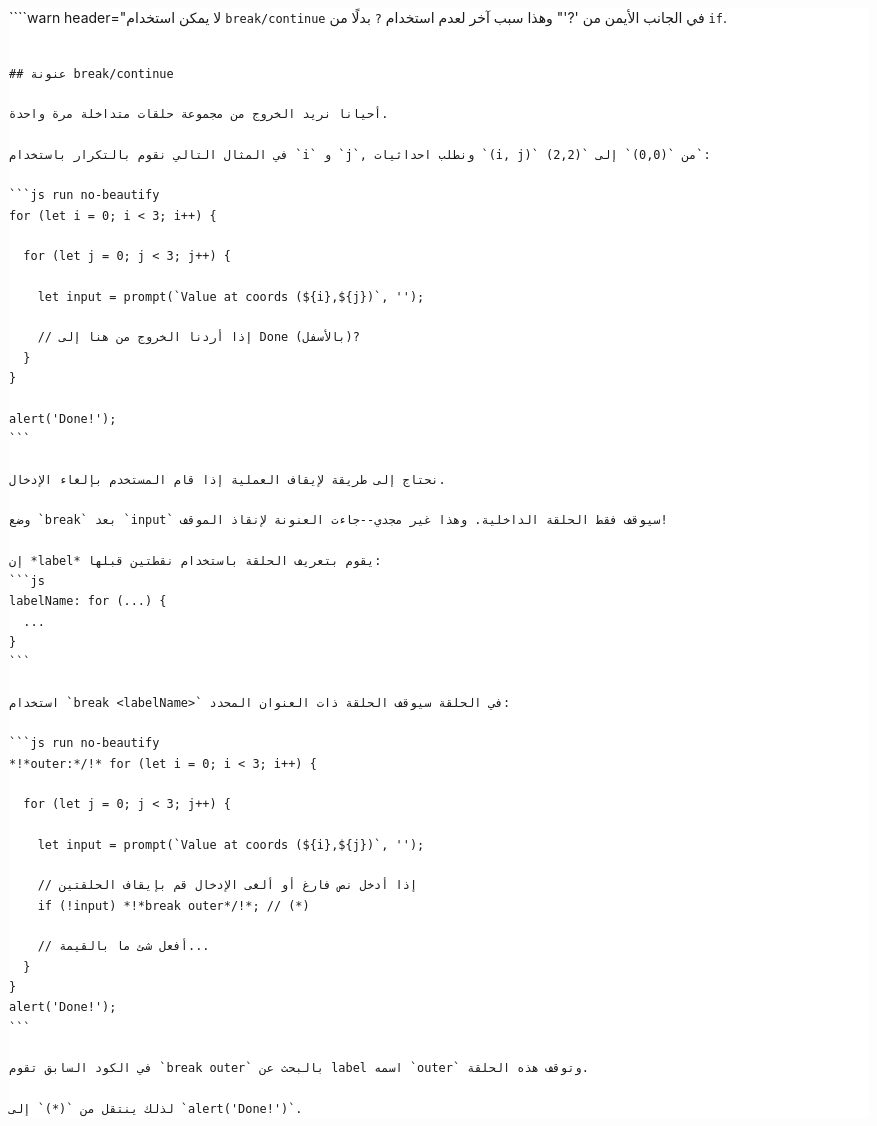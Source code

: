 ````warn header="لا يمكن استخدام `break/continue` في الجانب الأيمن من '?'"
وهذا سبب آخر لعدم استخدام `?` بدلًا من `if`.
````

## عنونة break/continue

أحيانا نريد الخروج من مجموعة حلقات متداخلة مرة واحدة.

في المثال التالي نقوم بالتكرار باستخدام `i` و `j`, ونطلب احداثيات `(i, j)` من `(0,0)` إلى `(2,2)`:

```js run no-beautify
for (let i = 0; i < 3; i++) {

  for (let j = 0; j < 3; j++) {

    let input = prompt(`Value at coords (${i},${j})`, '');

    // إذا أردنا الخروج من هنا إلى Done (بالأسفل)?
  }
}

alert('Done!');
```

نحتاج إلى طريقة لإيقاف العملية إذا قام المستخدم بإلغاء الإدخال.

وضع `break` بعد `input` سيوقف فقط الحلقة الداخلية. وهذا غير مجدي--جاءت العنونة لإنقاذ الموقف!

إن *label* يقوم بتعريف الحلقة باستخدام نقطتين قبلها:
```js
labelName: for (...) {
  ...
}
```

استخدام `break <labelName>` في الحلقة سيوقف الحلقة ذات العنوان المحدد:

```js run no-beautify
*!*outer:*/!* for (let i = 0; i < 3; i++) {

  for (let j = 0; j < 3; j++) {

    let input = prompt(`Value at coords (${i},${j})`, '');

    // إذا أدخل نص فارغ أو ألغى الإدخال قم بإيقاف الحلقتين
    if (!input) *!*break outer*/!*; // (*)

    // أفعل شئ ما بالقيمة...
  }
}
alert('Done!');
```

في الكود السابق تقوم `break outer` بالبحث عن label اسمه `outer` وتوقف هذه الحلقة.

لذلك ينتقل من `(*)` إلى `alert('Done!')`.
